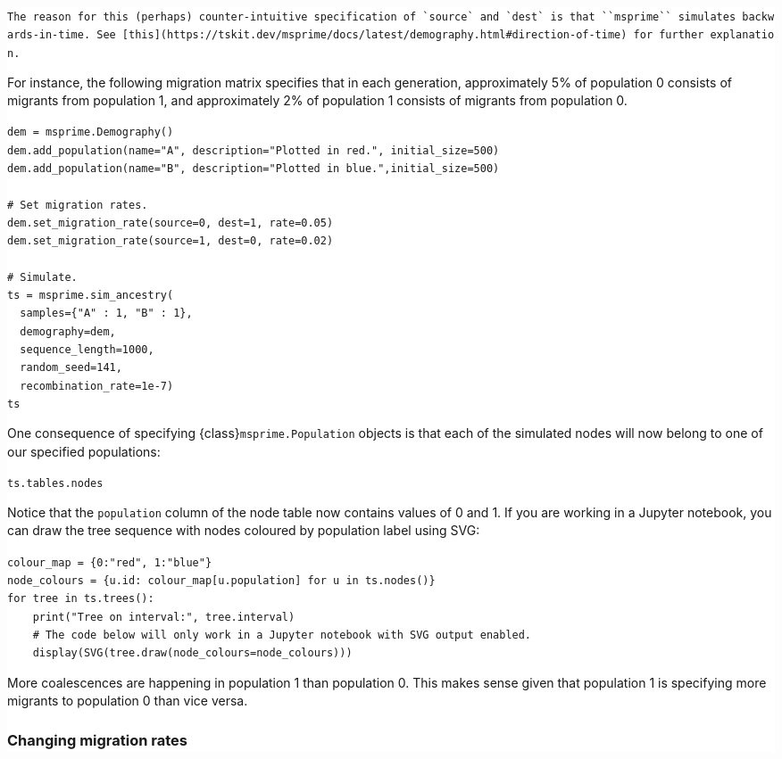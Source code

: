 ```{note}
The reason for this (perhaps) counter-intuitive specification of `source` and `dest` is that ``msprime`` simulates backwards-in-time. See [this](https://tskit.dev/msprime/docs/latest/demography.html#direction-of-time) for further explanation.
```

For instance, the following migration matrix specifies that in each generation,
approximately 5% of population 0 consists of migrants from population 1, and
approximately 2% of population 1 consists of migrants from population 0.


```{code-cell} 
dem = msprime.Demography()
dem.add_population(name="A", description="Plotted in red.", initial_size=500)
dem.add_population(name="B", description="Plotted in blue.",initial_size=500)

# Set migration rates.
dem.set_migration_rate(source=0, dest=1, rate=0.05)
dem.set_migration_rate(source=1, dest=0, rate=0.02)

# Simulate.
ts = msprime.sim_ancestry(
  samples={"A" : 1, "B" : 1},
  demography=dem,
  sequence_length=1000,
  random_seed=141,
  recombination_rate=1e-7)
ts
```

One consequence of specifying {class}`msprime.Population` objects
is that each of the simulated nodes will now belong to one of our specified
populations:

```{code-cell} 
ts.tables.nodes
```

Notice that the ``population`` column of the node table now contains values of 0 and 1.
If you are working in a Jupyter notebook, you can draw the tree sequence
with nodes coloured by population label using SVG:

```{code-cell} 
colour_map = {0:"red", 1:"blue"}
node_colours = {u.id: colour_map[u.population] for u in ts.nodes()}
for tree in ts.trees():
    print("Tree on interval:", tree.interval)
    # The code below will only work in a Jupyter notebook with SVG output enabled.
    display(SVG(tree.draw(node_colours=node_colours)))
```

More coalescences are happening in population 1 than population 0.
This makes sense given that population 1 is specifying more migrants to
population 0 than vice versa.

### Changing migration rates
